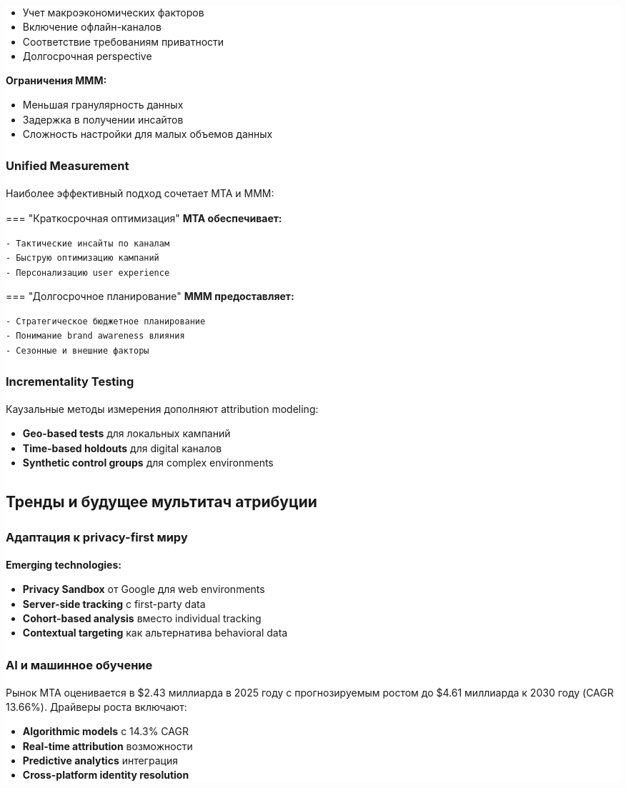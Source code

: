 - Учет макроэкономических факторов
- Включение офлайн-каналов
- Соответствие требованиям приватности
- Долгосрочная perspective

**Ограничения MMM:**

- Меньшая гранулярность данных
- Задержка в получении инсайтов
- Сложность настройки для малых объемов данных

### Unified Measurement

Наиболее эффективный подход сочетает MTA и MMM:

=== "Краткосрочная оптимизация"
    **MTA обеспечивает:**
    
    - Тактические инсайты по каналам
    - Быструю оптимизацию кампаний
    - Персонализацию user experience

=== "Долгосрочное планирование"
    **MMM предоставляет:**
    
    - Стратегическое бюджетное планирование
    - Понимание brand awareness влияния
    - Сезонные и внешние факторы

### Incrementality Testing

Каузальные методы измерения дополняют attribution modeling:

- **Geo-based tests** для локальных кампаний
- **Time-based holdouts** для digital каналов
- **Synthetic control groups** для complex environments

## Тренды и будущее мультитач атрибуции

### Адаптация к privacy-first миру

**Emerging technologies:**

- **Privacy Sandbox** от Google для web environments  
- **Server-side tracking** с first-party data
- **Cohort-based analysis** вместо individual tracking
- **Contextual targeting** как альтернатива behavioral data

### AI и машинное обучение

Рынок MTA оценивается в $2.43 миллиарда в 2025 году с прогнозируемым ростом до $4.61 миллиарда к 2030 году (CAGR 13.66%). Драйверы роста включают:

- **Algorithmic models** с 14.3% CAGR
- **Real-time attribution** возможности  
- **Predictive analytics** интеграция
- **Cross-platform identity resolution**
